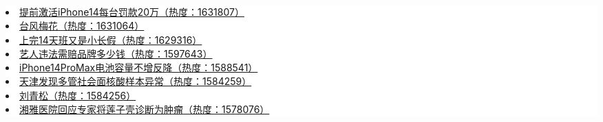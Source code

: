 <li>
<a href="https://s.weibo.com/weibo?q=%23%E6%8F%90%E5%89%8D%E6%BF%80%E6%B4%BBiPhone14%E6%AF%8F%E5%8F%B0%E7%BD%9A%E6%AC%BE20%E4%B8%87%23" target="weibo">
提前激活iPhone14每台罚款20万（热度：1631807）
</a>
</li>

<li>
<a href="https://s.weibo.com/weibo?q=%23%E5%8F%B0%E9%A3%8E%E6%A2%85%E8%8A%B1%23" target="weibo">
台风梅花（热度：1631064）
</a>
</li>

<li>
<a href="https://s.weibo.com/weibo?q=%23%E4%B8%8A%E5%AE%8C14%E5%A4%A9%E7%8F%AD%E5%8F%88%E6%98%AF%E5%B0%8F%E9%95%BF%E5%81%87%23" target="weibo">
上完14天班又是小长假（热度：1629316）
</a>
</li>

<li>
<a href="https://s.weibo.com/weibo?q=%23%E8%89%BA%E4%BA%BA%E8%BF%9D%E6%B3%95%E9%9C%80%E8%B5%94%E5%93%81%E7%89%8C%E5%A4%9A%E5%B0%91%E9%92%B1%23" target="weibo">
艺人违法需赔品牌多少钱（热度：1597643）
</a>
</li>

<li>
<a href="https://s.weibo.com/weibo?q=%23iPhone14ProMax%E7%94%B5%E6%B1%A0%E5%AE%B9%E9%87%8F%E4%B8%8D%E5%A2%9E%E5%8F%8D%E9%99%8D%23" target="weibo">
iPhone14ProMax电池容量不增反降（热度：1588541）
</a>
</li>

<li>
<a href="https://s.weibo.com/weibo?q=%23%E5%A4%A9%E6%B4%A5%E5%8F%91%E7%8E%B0%E5%A4%9A%E7%AE%A1%E7%A4%BE%E4%BC%9A%E9%9D%A2%E6%A0%B8%E9%85%B8%E6%A0%B7%E6%9C%AC%E5%BC%82%E5%B8%B8%23" target="weibo">
天津发现多管社会面核酸样本异常（热度：1584259）
</a>
</li>

<li>
<a href="https://s.weibo.com/weibo?q=%23%E5%88%98%E9%9D%92%E6%9D%BE%23" target="weibo">
刘青松（热度：1584256）
</a>
</li>

<li>
<a href="https://s.weibo.com/weibo?q=%23%E6%B9%98%E9%9B%85%E5%8C%BB%E9%99%A2%E5%9B%9E%E5%BA%94%E4%B8%93%E5%AE%B6%E5%B0%86%E8%8E%B2%E5%AD%90%E5%A3%B3%E8%AF%8A%E6%96%AD%E4%B8%BA%E8%82%BF%E7%98%A4%23" target="weibo">
湘雅医院回应专家将莲子壳诊断为肿瘤（热度：1578076）
</a>
</li>

